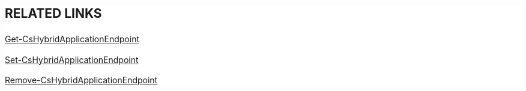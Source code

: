 ## RELATED LINKS
[Get-CsHybridApplicationEndpoint](https://learn.microsoft.com/powershell/module/skypeforbusiness/get-cshybridapplicationendpoint?view=skype-ps)

[Set-CsHybridApplicationEndpoint](https://learn.microsoft.com/powershell/module/skypeforbusiness/set-cshybridapplicationendpoint?view=skype-ps)

[Remove-CsHybridApplicationEndpoint](https://learn.microsoft.com/powershell/module/skypeforbusiness/remove-cshybridapplicationendpoint?view=skype-ps)
